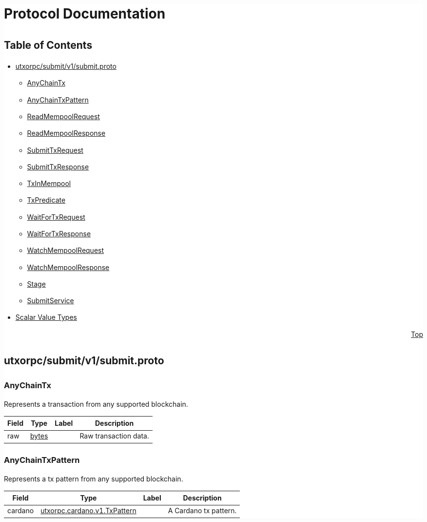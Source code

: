 # Protocol Documentation
<a name="top"></a>

## Table of Contents

- [utxorpc/submit/v1/submit.proto](#utxorpc_submit_v1_submit-proto)
    - [AnyChainTx](#utxorpc-submit-v1-AnyChainTx)
    - [AnyChainTxPattern](#utxorpc-submit-v1-AnyChainTxPattern)
    - [ReadMempoolRequest](#utxorpc-submit-v1-ReadMempoolRequest)
    - [ReadMempoolResponse](#utxorpc-submit-v1-ReadMempoolResponse)
    - [SubmitTxRequest](#utxorpc-submit-v1-SubmitTxRequest)
    - [SubmitTxResponse](#utxorpc-submit-v1-SubmitTxResponse)
    - [TxInMempool](#utxorpc-submit-v1-TxInMempool)
    - [TxPredicate](#utxorpc-submit-v1-TxPredicate)
    - [WaitForTxRequest](#utxorpc-submit-v1-WaitForTxRequest)
    - [WaitForTxResponse](#utxorpc-submit-v1-WaitForTxResponse)
    - [WatchMempoolRequest](#utxorpc-submit-v1-WatchMempoolRequest)
    - [WatchMempoolResponse](#utxorpc-submit-v1-WatchMempoolResponse)
  
    - [Stage](#utxorpc-submit-v1-Stage)
  
    - [SubmitService](#utxorpc-submit-v1-SubmitService)
  
- [Scalar Value Types](#scalar-value-types)



<a name="utxorpc_submit_v1_submit-proto"></a>
<p align="right"><a href="#top">Top</a></p>

## utxorpc/submit/v1/submit.proto



<a name="utxorpc-submit-v1-AnyChainTx"></a>

### AnyChainTx
Represents a transaction from any supported blockchain.


| Field | Type | Label | Description |
| ----- | ---- | ----- | ----------- |
| raw | [bytes](#bytes) |  | Raw transaction data. |






<a name="utxorpc-submit-v1-AnyChainTxPattern"></a>

### AnyChainTxPattern
Represents a tx pattern from any supported blockchain.


| Field | Type | Label | Description |
| ----- | ---- | ----- | ----------- |
| cardano | [utxorpc.cardano.v1.TxPattern](#utxorpc-cardano-v1-TxPattern) |  | A Cardano tx pattern. |
